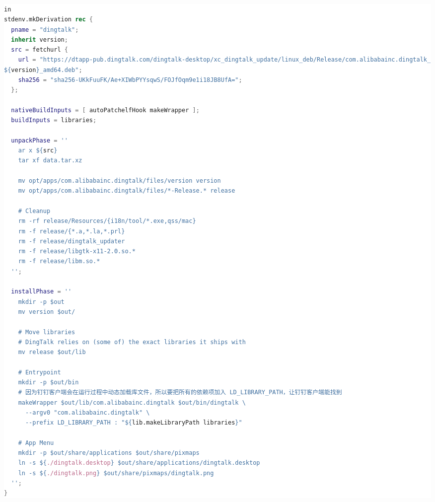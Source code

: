 ```nix
in
stdenv.mkDerivation rec {
  pname = "dingtalk";
  inherit version;
  src = fetchurl {
    url = "https://dtapp-pub.dingtalk.com/dingtalk-desktop/xc_dingtalk_update/linux_deb/Release/com.alibabainc.dingtalk_${version}_amd64.deb";
    sha256 = "sha256-UKkFuuFK/Ae+XIWbPYYsqwS/FOJfOqm9e1i18JB8UfA=";
  };

  nativeBuildInputs = [ autoPatchelfHook makeWrapper ];
  buildInputs = libraries;

  unpackPhase = ''
    ar x ${src}
    tar xf data.tar.xz

    mv opt/apps/com.alibabainc.dingtalk/files/version version
    mv opt/apps/com.alibabainc.dingtalk/files/*-Release.* release

    # Cleanup
    rm -rf release/Resources/{i18n/tool/*.exe,qss/mac}
    rm -f release/{*.a,*.la,*.prl}
    rm -f release/dingtalk_updater
    rm -f release/libgtk-x11-2.0.so.*
    rm -f release/libm.so.*
  '';

  installPhase = ''
    mkdir -p $out
    mv version $out/

    # Move libraries
    # DingTalk relies on (some of) the exact libraries it ships with
    mv release $out/lib

    # Entrypoint
    mkdir -p $out/bin
    # 因为钉钉客户端会在运行过程中动态加载库文件，所以要把所有的依赖项加入 LD_LIBRARY_PATH，让钉钉客户端能找到
    makeWrapper $out/lib/com.alibabainc.dingtalk $out/bin/dingtalk \
      --argv0 "com.alibabainc.dingtalk" \
      --prefix LD_LIBRARY_PATH : "${lib.makeLibraryPath libraries}"

    # App Menu
    mkdir -p $out/share/applications $out/share/pixmaps
    ln -s ${./dingtalk.desktop} $out/share/applications/dingtalk.desktop
    ln -s ${./dingtalk.png} $out/share/pixmaps/dingtalk.png
  '';
}
```
